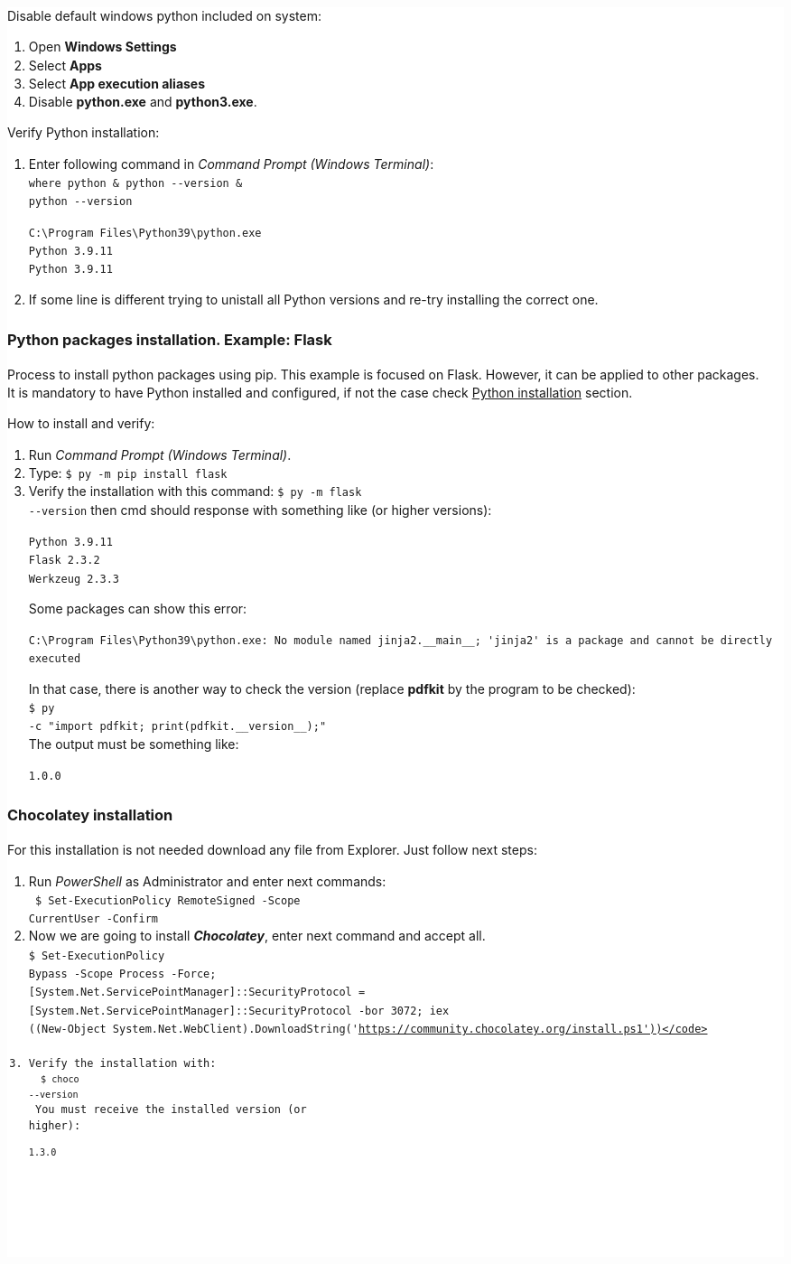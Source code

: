 Disable default windows python included on system:
1. Open **Windows Settings**
2. Select **Apps**
3. Select **App execution aliases**
4. Disable **python.exe** and **python3.exe**.

Verify Python installation:
1. Enter following command in *Command Prompt (Windows Terminal)*:</br>
    <code>where python & python --version & python --version</code></br>
    ```
    C:\Program Files\Python39\python.exe
    Python 3.9.11
    Python 3.9.11
    ```
2. If some line is different trying to unistall all Python versions and re-try installing the correct one.

### Python packages installation. Example: Flask <a name="python-packages-installation"></a>
Process to install python packages using pip. This example is focused on Flask. However, it can be applied to other packages.</br>
It is mandatory to have Python installed and configured, if not the case check [Python installation](#python-installation) section.

How to install and verify:
1. Run *Command Prompt (Windows Terminal)*.
2. Type: <code>$ py -m pip install flask</code>
3. Verify the installation with this command: <code>$ py -m flask --version</code> then cmd should response with something like (or higher versions):
    ```
    Python 3.9.11
    Flask 2.3.2
    Werkzeug 2.3.3
    ```
    Some packages can show this error:</br>
    ```
    C:\Program Files\Python39\python.exe: No module named jinja2.__main__; 'jinja2' is a package and cannot be directly executed
    ```
    In that case, there is another way to check the version (replace **pdfkit** by the program to be checked):</br>
    <code>$ py -c "import pdfkit; print(pdfkit.\_\_version\_\_);"</code></br>
    The output must be something like:</br>
    ```
    1.0.0
    ```

### Chocolatey installation <a name="chocolatey-installation"></a>
For this installation is not needed download any file from Explorer. Just follow next steps:
1. Run *PowerShell* as Administrator and enter next commands:<br/>
    <code> $ Set-ExecutionPolicy RemoteSigned -Scope CurrentUser -Confirm</code>
2. Now we are going to install ***Chocolatey***, enter next command and accept all.<br/>
    <code>$ Set-ExecutionPolicy Bypass -Scope Process -Force; [System.Net.ServicePointManager]::SecurityProtocol = [System.Net.ServicePointManager]::SecurityProtocol -bor 3072; iex ((New-Object System.Net.WebClient).DownloadString('https://community.chocolatey.org/install.ps1'))</code>
3. Verify the installation with:<br/>
    <code> $ choco --version</code><br/>
    You must receive the installed version (or higher):
    ```
    1.3.0
    ```
